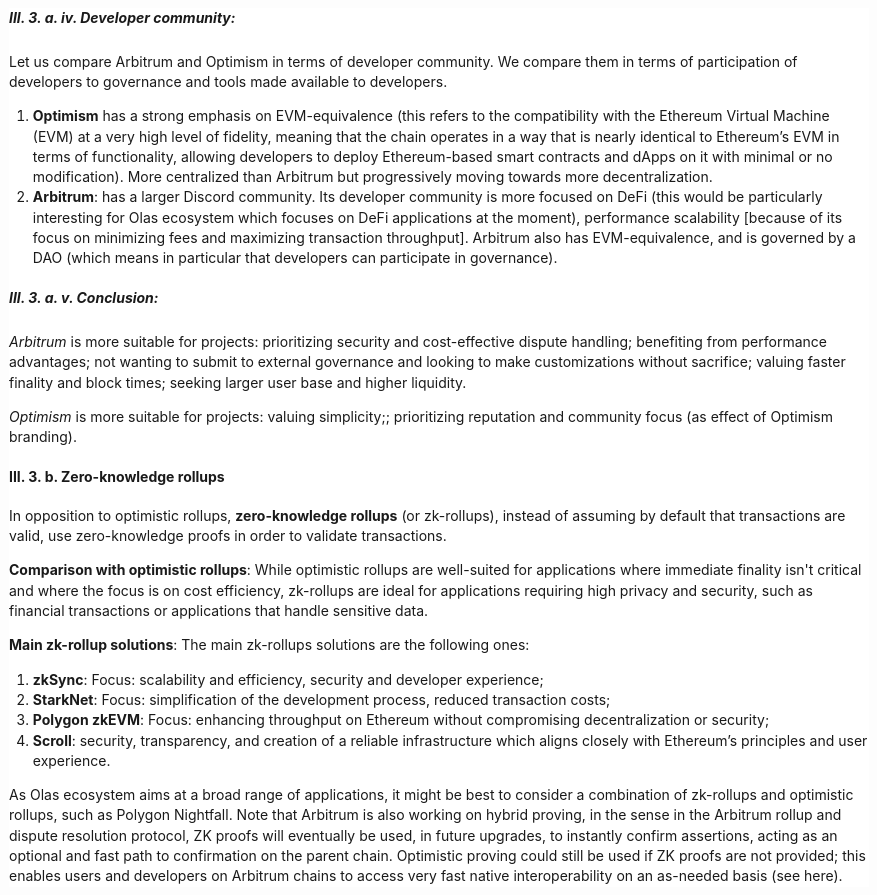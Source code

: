 ##### III. 3. a. iv. Developer community:

Let us compare Arbitrum and Optimism in terms of developer community. We compare them in terms of participation of developers to governance and tools made available to developers.  

1. **Optimism** has a strong emphasis on EVM-equivalence (this refers to the compatibility with the Ethereum Virtual Machine (EVM) at a very high level of fidelity, meaning that the chain operates in a way that is nearly identical to Ethereum’s EVM in terms of functionality, allowing developers to deploy Ethereum-based smart contracts and dApps on it with minimal or no modification). More centralized than Arbitrum but progressively moving towards more decentralization. 
2. **Arbitrum**: has a larger Discord community. Its developer community is more focused on DeFi (this would be particularly interesting for Olas ecosystem which focuses on DeFi applications at the moment), performance scalability [because of its focus on minimizing fees and maximizing transaction throughput]. Arbitrum also has EVM-equivalence, and is governed by a DAO (which means in particular that developers can participate in governance). 

##### III. 3. a. v. Conclusion:

*Arbitrum* is more suitable for projects: prioritizing security and cost-effective dispute handling; benefiting from performance advantages; not wanting to submit to external governance and looking to make customizations without sacrifice; valuing faster finality and block times; seeking larger user base and higher liquidity. 

*Optimism* is more suitable for projects: valuing simplicity;; prioritizing reputation and community focus (as effect of Optimism branding).

#### III. 3. b. Zero-knowledge rollups 

In opposition to optimistic rollups, **zero-knowledge rollups** (or zk-rollups), instead of assuming by default that transactions are valid, use zero-knowledge proofs in order to validate transactions.

**Comparison with optimistic rollups**: 
While optimistic rollups are well-suited for applications where immediate finality isn't critical and where the focus is on cost efficiency, zk-rollups are ideal for applications requiring high privacy and security, such as financial transactions or applications that handle sensitive data.

**Main zk-rollup solutions**:
The main zk-rollups solutions are the following ones: 

1. **zkSync**: Focus: scalability and efficiency, security and developer experience;
2. **StarkNet**: Focus: simplification of the development process, reduced transaction costs;
3. **Polygon zkEVM**: Focus: enhancing throughput on Ethereum without compromising decentralization or ​​security;
4. **Scroll**: security, transparency, and creation of a reliable infrastructure which aligns closely with Ethereum’s principles and user experience.

As Olas ecosystem aims at a broad range of applications, it might be best to consider a combination of zk-rollups and optimistic rollups, such as Polygon Nightfall. Note that Arbitrum is also working on hybrid proving, in the sense in the Arbitrum rollup and dispute resolution protocol, ZK proofs will eventually be used, in future upgrades, to instantly confirm assertions, acting as an optional and fast path to confirmation on the parent chain. Optimistic proving could still be used if ZK proofs are not provided; this enables users and developers on Arbitrum chains to access very fast native interoperability on an as-needed basis (see here).
